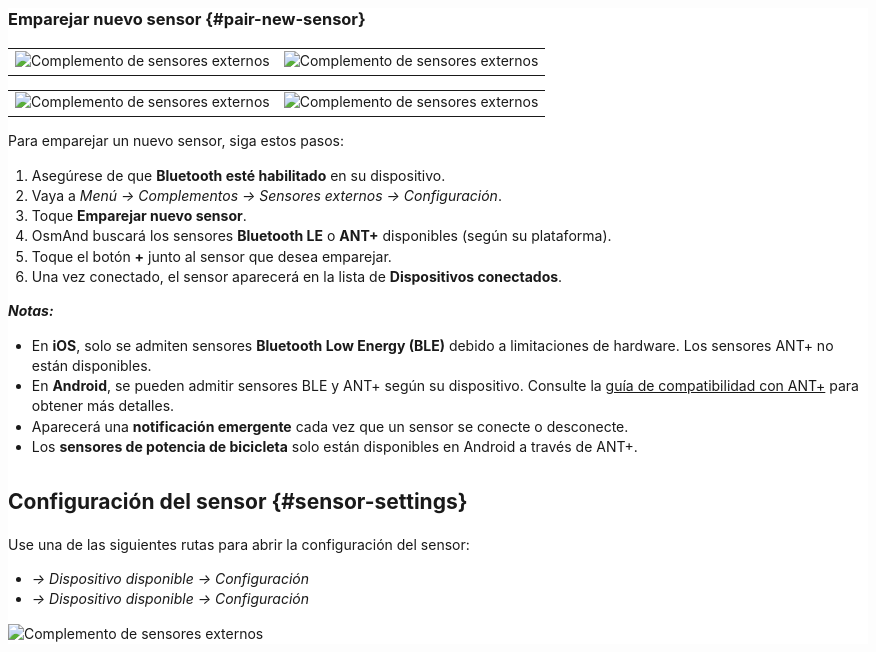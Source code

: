 
### Emparejar nuevo sensor {#pair-new-sensor}

<Tabs groupId="operating-systems" queryString="current-os">

<TabItem value="android" label="Android">

| | |
| --- | --- |
| ![Complemento de sensores externos](@site/static/img/plugins/sensors/external_sensors_pair_sensors_1.png) | ![Complemento de sensores externos](@site/static/img/plugins/sensors/external_sensors_pair_sensors_2.png) |

</TabItem>

<TabItem value="ios" label="iOS">

| | |
| --- | --- |
| ![Complemento de sensores externos](@site/static/img/plugins/sensors/external_sensors_first_start_ios.png) | ![Complemento de sensores externos](@site/static/img/plugins/sensors/external_sensors_bluetooth_turned_off_ios.png) |

</TabItem>

</Tabs>

Para emparejar un nuevo sensor, siga estos pasos:

1. Asegúrese de que **Bluetooth esté habilitado** en su dispositivo.
2. Vaya a *Menú → Complementos → Sensores externos → Configuración*.
3. Toque **Emparejar nuevo sensor**.
4. OsmAnd buscará los sensores **Bluetooth LE** o **ANT+** disponibles (según su plataforma).
5. Toque el botón **+** junto al sensor que desea emparejar.
6. Una vez conectado, el sensor aparecerá en la lista de **Dispositivos conectados**.

***Notas:***

- En **iOS**, solo se admiten sensores **Bluetooth Low Energy (BLE)** debido a limitaciones de hardware. Los sensores ANT+ no están disponibles.
- En **Android**, se pueden admitir sensores BLE y ANT+ según su dispositivo. Consulte la [guía de compatibilidad con ANT+](https://www.thisisant.com/consumer/ant-101/ant-in-phones) para obtener más detalles.
- Aparecerá una **notificación emergente** cada vez que un sensor se conecte o desconecte.
- Los **sensores de potencia de bicicleta** solo están disponibles en Android a través de ANT+.


## Configuración del sensor {#sensor-settings}

<Tabs groupId="operating-systems" queryString="current-os">

<TabItem value="android" label="Android">

Use una de las siguientes rutas para abrir la configuración del sensor:

- *<Translate android="true" ids="shared_string_menu,plugin_settings,external_sensors_plugin_name"/> → Dispositivo disponible → Configuración*
- *<Translate android="true" ids="shared_string_menu,configure_profile,plugins_settings,external_sensors_plugin_name"/> → Dispositivo disponible → Configuración*

![Complemento de sensores externos](@site/static/img/plugins/sensors/external_sensors_sett_sensors_andr.png)
